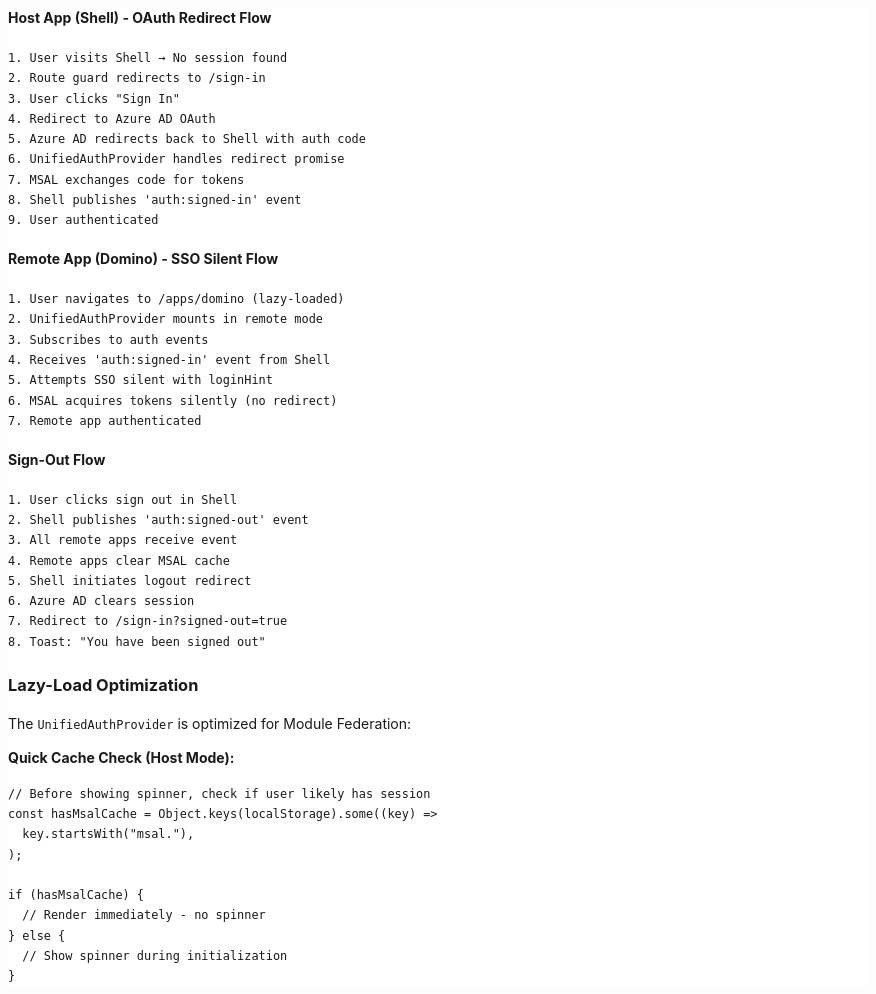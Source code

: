 #### Host App (Shell) - OAuth Redirect Flow

```
1. User visits Shell → No session found
2. Route guard redirects to /sign-in
3. User clicks "Sign In"
4. Redirect to Azure AD OAuth
5. Azure AD redirects back to Shell with auth code
6. UnifiedAuthProvider handles redirect promise
7. MSAL exchanges code for tokens
8. Shell publishes 'auth:signed-in' event
9. User authenticated
```

#### Remote App (Domino) - SSO Silent Flow

```
1. User navigates to /apps/domino (lazy-loaded)
2. UnifiedAuthProvider mounts in remote mode
3. Subscribes to auth events
4. Receives 'auth:signed-in' event from Shell
5. Attempts SSO silent with loginHint
6. MSAL acquires tokens silently (no redirect)
7. Remote app authenticated
```

#### Sign-Out Flow

```
1. User clicks sign out in Shell
2. Shell publishes 'auth:signed-out' event
3. All remote apps receive event
4. Remote apps clear MSAL cache
5. Shell initiates logout redirect
6. Azure AD clears session
7. Redirect to /sign-in?signed-out=true
8. Toast: "You have been signed out"
```

### Lazy-Load Optimization

The `UnifiedAuthProvider` is optimized for Module Federation:

**Quick Cache Check (Host Mode):**

```tsx
// Before showing spinner, check if user likely has session
const hasMsalCache = Object.keys(localStorage).some((key) =>
  key.startsWith("msal."),
);

if (hasMsalCache) {
  // Render immediately - no spinner
} else {
  // Show spinner during initialization
}
```
